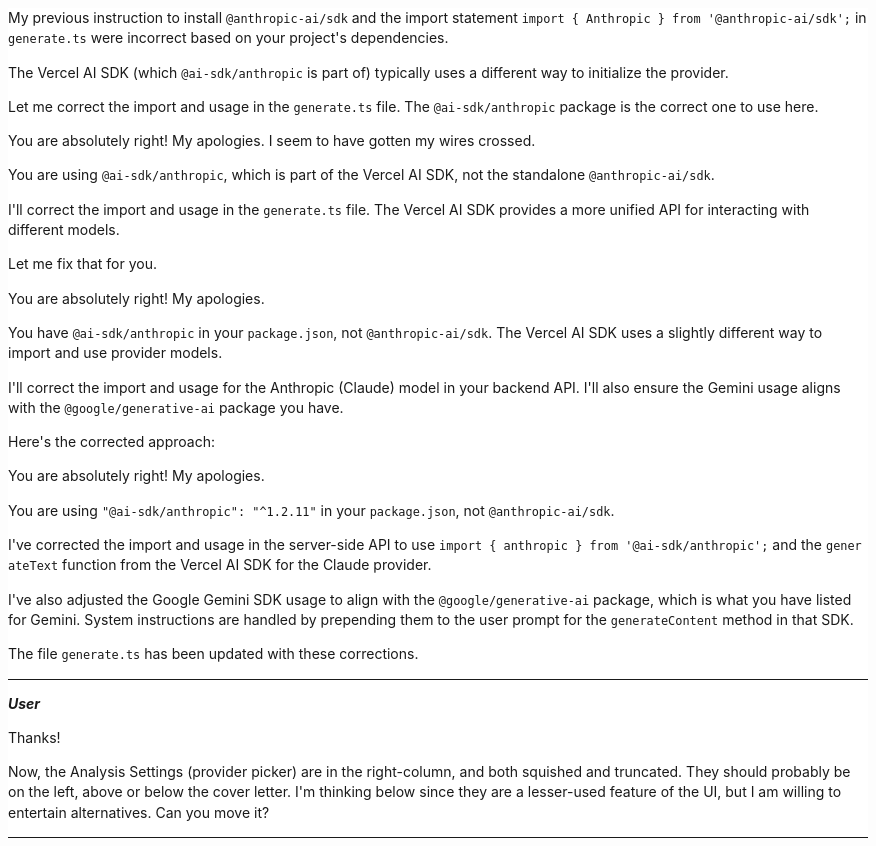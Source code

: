 My previous instruction to install `@anthropic-ai/sdk` and the import statement `import { Anthropic } from '@anthropic-ai/sdk';` in `generate.ts` were incorrect based on your project's dependencies.

The Vercel AI SDK (which `@ai-sdk/anthropic` is part of) typically uses a different way to initialize the provider.

Let me correct the import and usage in the `generate.ts` file. The `@ai-sdk/anthropic` package is the correct one to use here.

 
````

````
You are absolutely right! My apologies. I seem to have gotten my wires crossed.

You are using `@ai-sdk/anthropic`, which is part of the Vercel AI SDK, not the standalone `@anthropic-ai/sdk`.

I'll correct the import and usage in the `generate.ts` file. The Vercel AI SDK provides a more unified API for interacting with different models.

Let me fix that for you. 
````

````
You are absolutely right! My apologies.

You have `@ai-sdk/anthropic` in your `package.json`, not `@anthropic-ai/sdk`. The Vercel AI SDK uses a slightly different way to import and use provider models.

I'll correct the import and usage for the Anthropic (Claude) model in your backend API. I'll also ensure the Gemini usage aligns with the `@google/generative-ai` package you have.

Here's the corrected approach:
 
````

````
You are absolutely right! My apologies.

You are using `"@ai-sdk/anthropic": "^1.2.11"` in your `package.json`, not `@anthropic-ai/sdk`.

I've corrected the import and usage in the server-side API to use `import { anthropic } from '@ai-sdk/anthropic';` and the `generateText` function from the Vercel AI SDK for the Claude provider.

I've also adjusted the Google Gemini SDK usage to align with the `@google/generative-ai` package, which is what you have listed for Gemini. System instructions are handled by prepending them to the user prompt for the `generateContent` method in that SDK.

The file `generate.ts` has been updated with these corrections.

---

_**User**_

Thanks! 

Now, the Analysis Settings (provider picker) are in the right-column, and both squished and truncated. They should probably be on the left, above or below the cover letter. I'm thinking below since they are a lesser-used feature of the UI, but I am willing to entertain alternatives. Can you move it?

---